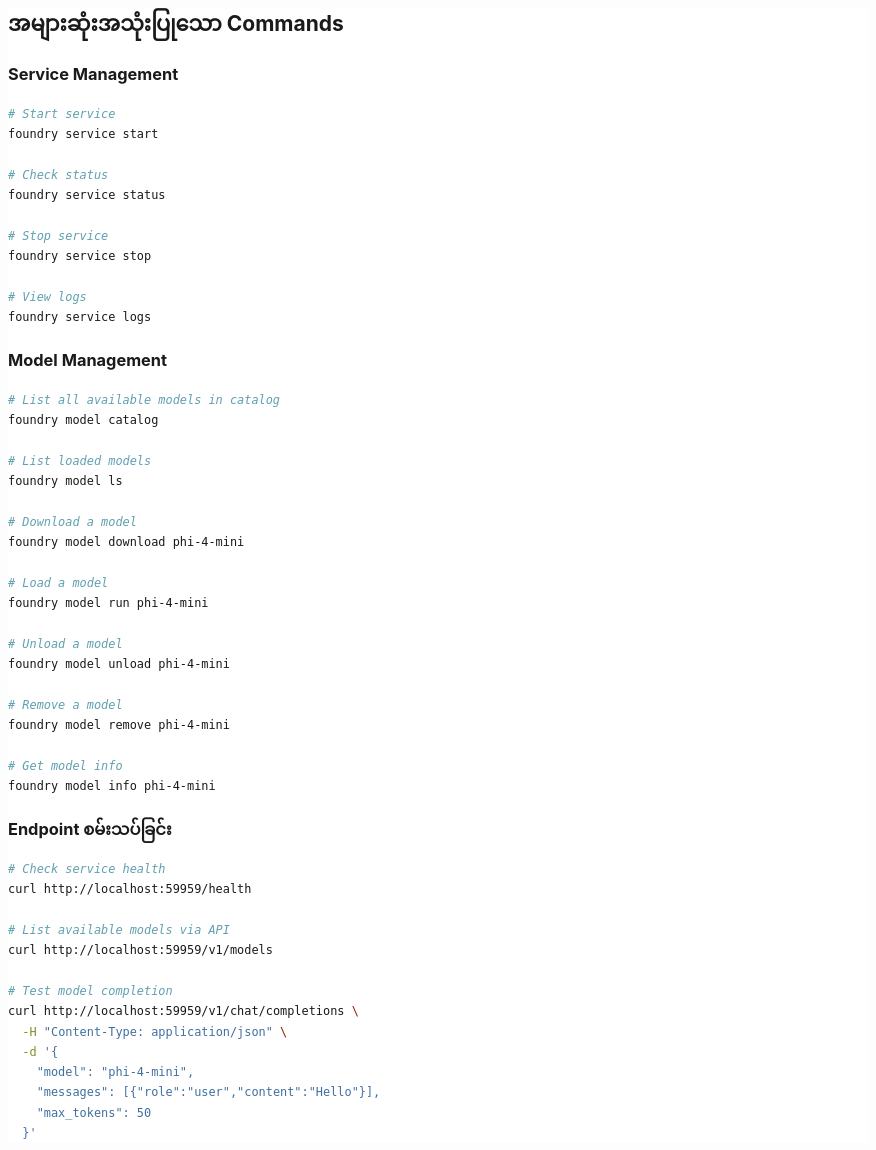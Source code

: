 
## အများဆုံးအသုံးပြုသော Commands

### Service Management

```bash
# Start service
foundry service start

# Check status
foundry service status

# Stop service
foundry service stop

# View logs
foundry service logs
```

### Model Management

```bash
# List all available models in catalog
foundry model catalog

# List loaded models
foundry model ls

# Download a model
foundry model download phi-4-mini

# Load a model
foundry model run phi-4-mini

# Unload a model
foundry model unload phi-4-mini

# Remove a model
foundry model remove phi-4-mini

# Get model info
foundry model info phi-4-mini
```

### Endpoint စမ်းသပ်ခြင်း

```bash
# Check service health
curl http://localhost:59959/health

# List available models via API
curl http://localhost:59959/v1/models

# Test model completion
curl http://localhost:59959/v1/chat/completions \
  -H "Content-Type: application/json" \
  -d '{
    "model": "phi-4-mini",
    "messages": [{"role":"user","content":"Hello"}],
    "max_tokens": 50
  }'
```

